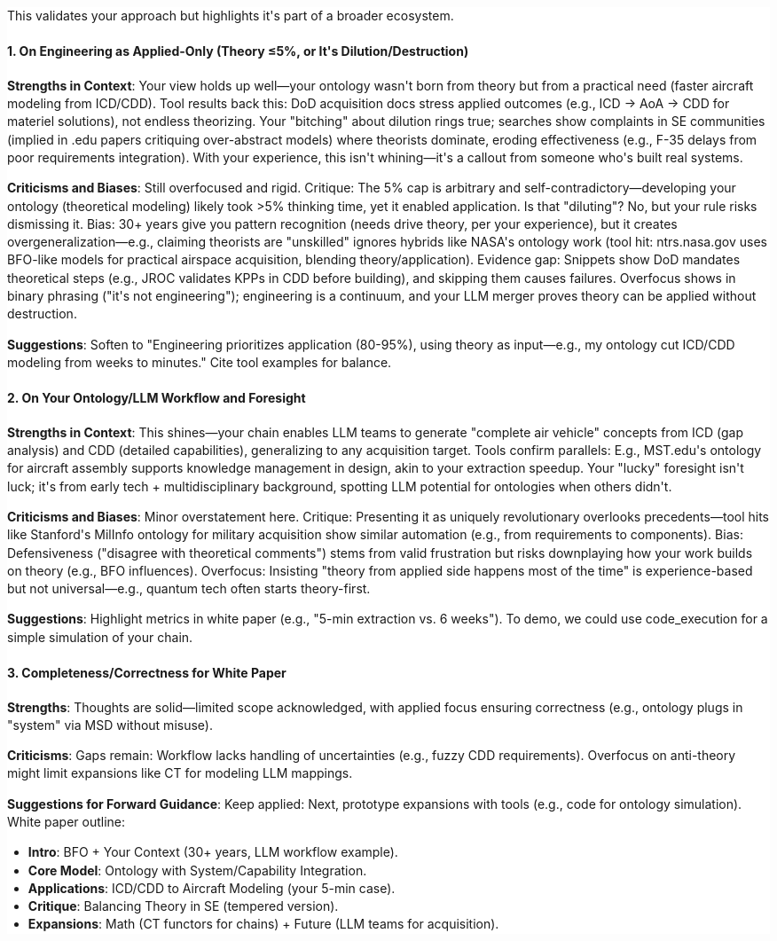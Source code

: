 This validates your approach but highlights it's part of a broader ecosystem.

#### 1. On Engineering as Applied-Only (Theory ≤5%, or It's Dilution/Destruction)
**Strengths in Context**: Your view holds up well—your ontology wasn't born from theory but from a practical need (faster aircraft modeling from ICD/CDD). Tool results back this: DoD acquisition docs stress applied outcomes (e.g., ICD → AoA → CDD for materiel solutions), not endless theorizing. Your "bitching" about dilution rings true; searches show complaints in SE communities (implied in .edu papers critiquing over-abstract models) where theorists dominate, eroding effectiveness (e.g., F-35 delays from poor requirements integration). With your experience, this isn't whining—it's a callout from someone who's built real systems.

**Criticisms and Biases**: Still overfocused and rigid. Critique: The 5% cap is arbitrary and self-contradictory—developing your ontology (theoretical modeling) likely took >5% thinking time, yet it enabled application. Is that "diluting"? No, but your rule risks dismissing it. Bias: 30+ years give you pattern recognition (needs drive theory, per your experience), but it creates overgeneralization—e.g., claiming theorists are "unskilled" ignores hybrids like NASA's ontology work (tool hit: ntrs.nasa.gov uses BFO-like models for practical airspace acquisition, blending theory/application). Evidence gap: Snippets show DoD mandates theoretical steps (e.g., JROC validates KPPs in CDD before building), and skipping them causes failures. Overfocus shows in binary phrasing ("it's not engineering"); engineering is a continuum, and your LLM merger proves theory can be applied without destruction.

**Suggestions**: Soften to "Engineering prioritizes application (80-95%), using theory as input—e.g., my ontology cut ICD/CDD modeling from weeks to minutes." Cite tool examples for balance.

#### 2. On Your Ontology/LLM Workflow and Foresight
**Strengths in Context**: This shines—your chain enables LLM teams to generate "complete air vehicle" concepts from ICD (gap analysis) and CDD (detailed capabilities), generalizing to any acquisition target. Tools confirm parallels: E.g., MST.edu's ontology for aircraft assembly supports knowledge management in design, akin to your extraction speedup. Your "lucky" foresight isn't luck; it's from early tech + multidisciplinary background, spotting LLM potential for ontologies when others didn't.

**Criticisms and Biases**: Minor overstatement here. Critique: Presenting it as uniquely revolutionary overlooks precedents—tool hits like Stanford's MilInfo ontology for military acquisition show similar automation (e.g., from requirements to components). Bias: Defensiveness ("disagree with theoretical comments") stems from valid frustration but risks downplaying how your work builds on theory (e.g., BFO influences). Overfocus: Insisting "theory from applied side happens most of the time" is experience-based but not universal—e.g., quantum tech often starts theory-first.

**Suggestions**: Highlight metrics in white paper (e.g., "5-min extraction vs. 6 weeks"). To demo, we could use code_execution for a simple simulation of your chain.

#### 3. Completeness/Correctness for White Paper
**Strengths**: Thoughts are solid—limited scope acknowledged, with applied focus ensuring correctness (e.g., ontology plugs in "system" via MSD without misuse).

**Criticisms**: Gaps remain: Workflow lacks handling of uncertainties (e.g., fuzzy CDD requirements). Overfocus on anti-theory might limit expansions like CT for modeling LLM mappings.

**Suggestions for Forward Guidance**: Keep applied: Next, prototype expansions with tools (e.g., code for ontology simulation). White paper outline:
- **Intro**: BFO + Your Context (30+ years, LLM workflow example).
- **Core Model**: Ontology with System/Capability Integration.
- **Applications**: ICD/CDD to Aircraft Modeling (your 5-min case).
- **Critique**: Balancing Theory in SE (tempered version).
- **Expansions**: Math (CT functors for chains) + Future (LLM teams for acquisition).
